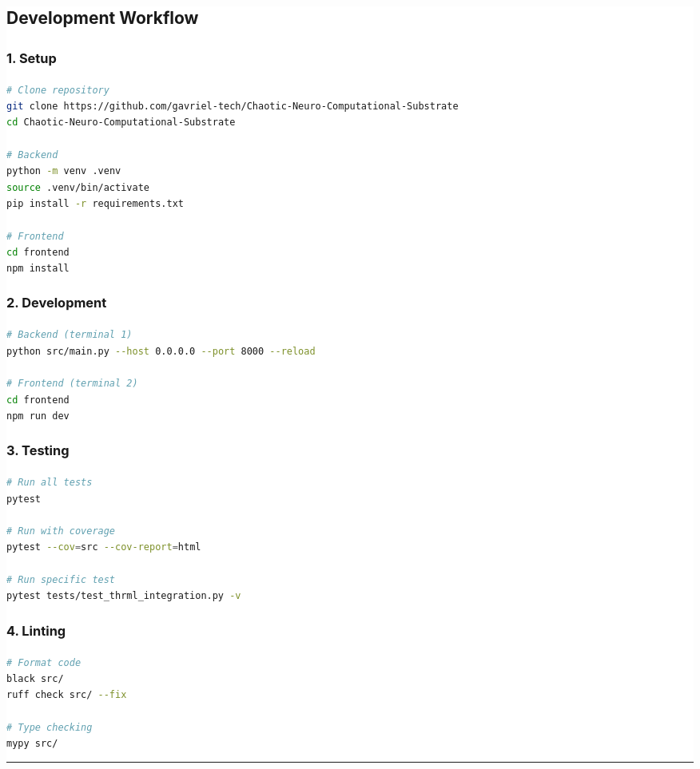 
## Development Workflow

### 1. Setup
```bash
# Clone repository
git clone https://github.com/gavriel-tech/Chaotic-Neuro-Computational-Substrate
cd Chaotic-Neuro-Computational-Substrate

# Backend
python -m venv .venv
source .venv/bin/activate
pip install -r requirements.txt

# Frontend
cd frontend
npm install
```

### 2. Development
```bash
# Backend (terminal 1)
python src/main.py --host 0.0.0.0 --port 8000 --reload

# Frontend (terminal 2)
cd frontend
npm run dev
```

### 3. Testing
```bash
# Run all tests
pytest

# Run with coverage
pytest --cov=src --cov-report=html

# Run specific test
pytest tests/test_thrml_integration.py -v
```

### 4. Linting
```bash
# Format code
black src/
ruff check src/ --fix

# Type checking
mypy src/
```

---